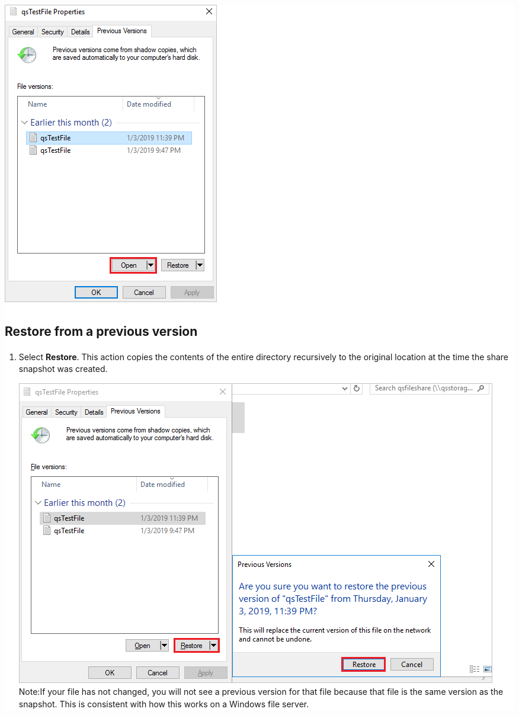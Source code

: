    ![Previous Versions tab](./media/storage-files-quick-create-use-windows/snapshot-windows-list.png)

## Restore from a previous version

1. Select **Restore**. This action copies the contents of the entire directory recursively to the original location at the time the share snapshot was created.

   ![Restore button in warning message](./media/storage-files-quick-create-use-windows/snapshot-windows-restore.png)
   Note:If your file has not changed, you will not see a previous version for that file because that file is the same version as the snapshot. This is consistent with how this works on a Windows file server.
